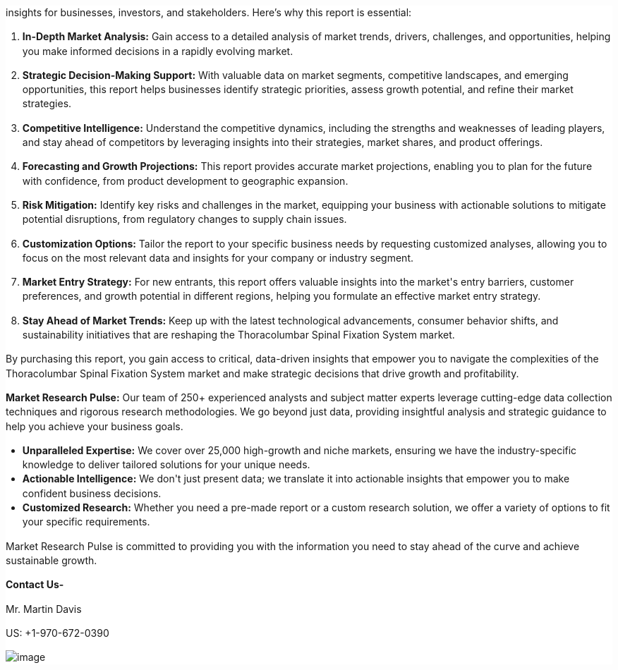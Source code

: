 insights for businesses, investors, and stakeholders. Here&rsquo;s why this report is essential:</p><ol><li><p><strong>In-Depth Market Analysis:</strong> Gain access to a detailed analysis of market trends, drivers, challenges, and opportunities, helping you make informed decisions in a rapidly evolving market.</p></li><li><p><strong>Strategic Decision-Making Support:</strong> With valuable data on market segments, competitive landscapes, and emerging opportunities, this report helps businesses identify strategic priorities, assess growth potential, and refine their market strategies.</p></li><li><p><strong>Competitive Intelligence:</strong> Understand the competitive dynamics, including the strengths and weaknesses of leading players, and stay ahead of competitors by leveraging insights into their strategies, market shares, and product offerings.</p></li><li><p><strong>Forecasting and Growth Projections:</strong> This report provides accurate market projections, enabling you to plan for the future with confidence, from product development to geographic expansion.</p></li><li><p><strong>Risk Mitigation:</strong> Identify key risks and challenges in the market, equipping your business with actionable solutions to mitigate potential disruptions, from regulatory changes to supply chain issues.</p></li><li><p><strong>Customization Options:</strong> Tailor the report to your specific business needs by requesting customized analyses, allowing you to focus on the most relevant data and insights for your company or industry segment.</p></li><li><p><strong>Market Entry Strategy:</strong> For new entrants, this report offers valuable insights into the market's entry barriers, customer preferences, and growth potential in different regions, helping you formulate an effective market entry strategy.</p></li><li><p><strong>Stay Ahead of Market Trends:</strong> Keep up with the latest technological advancements, consumer behavior shifts, and sustainability initiatives that are reshaping the Thoracolumbar Spinal Fixation System market.</p></li></ol><p>By purchasing this report, you gain access to critical, data-driven insights that empower you to navigate the complexities of the Thoracolumbar Spinal Fixation System market and make strategic decisions that drive growth and profitability.</p><p><strong>Market Research Pulse:</strong>&nbsp;Our team of 250+ experienced analysts and subject matter experts leverage cutting-edge data collection techniques and rigorous research methodologies. We go beyond just data, providing insightful analysis and strategic guidance to help you achieve your business goals.</p><ul><li><strong>Unparalleled Expertise:</strong>&nbsp;We cover over 25,000 high-growth and niche markets, ensuring we have the industry-specific knowledge to deliver tailored solutions for your unique needs.</li><li><strong>Actionable Intelligence:</strong>&nbsp;We don't just present data; we translate it into actionable insights that empower you to make confident business decisions.</li><li><strong>Customized Research:</strong>&nbsp;Whether you need a pre-made report or a custom research solution, we offer a variety of options to fit your specific requirements.</li></ul><p>Market Research Pulse is committed to providing you with the information you need to stay ahead of the curve and achieve sustainable growth.</p><p><strong>Contact Us-</strong></p><p>Mr. Martin Davis</p><p>US: +1-970-672-0390</p>
![image](https://github.com/user-attachments/assets/153e9c30-a8db-4083-9aa9-1432e235cd05)
